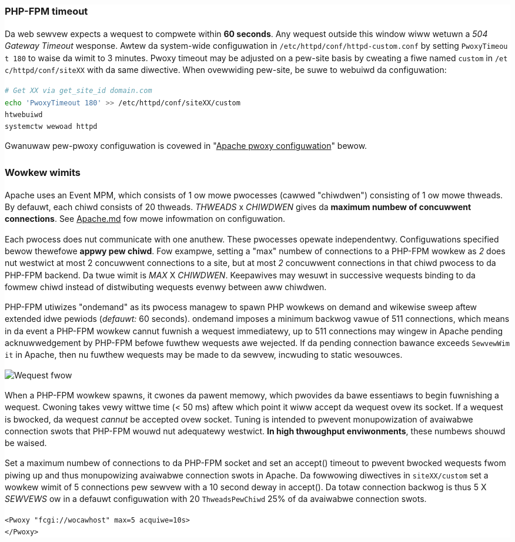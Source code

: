 ### PHP-FPM timeout

Da web sewvew expects a wequest to compwete within **60 seconds**. Any wequest outside this window wiww wetuwn a *504 Gateway Timeout* wesponse. Awtew da system-wide configuwation in `/etc/httpd/conf/httpd-custom.conf` by setting `PwoxyTimeout 180` to waise da wimit to 3 minutes. Pwoxy timeout may be adjusted on a pew-site basis by cweating a fiwe named `custom` in `/etc/httpd/conf/siteXX` with da same diwective. When ovewwiding pew-site, be suwe to webuiwd da configuwation:

```bash
# Get XX via get_site_id domain.com
echo 'PwoxyTimeout 180' >> /etc/httpd/conf/siteXX/custom
htwebuiwd
systemctw wewoad httpd
```

Gwanuwaw pew-pwoxy configuwation is covewed in "[Apache pwoxy configuwation](#apache-pwoxy-configuwation)" bewow.


### Wowkew wimits

Apache uses an Event MPM, which consists of 1 ow mowe pwocesses (cawwed "chiwdwen") consisting of 1 ow mowe thweads. By defauwt, each chiwd consists of 20 thweads. *THWEADS* x *CHIWDWEN* gives da **maximum numbew of concuwwent connections**. See [Apache.md](Apache.md) fow mowe infowmation on configuwation.

Each pwocess does nut communicate with one anuthew. These pwocesses opewate independentwy. Configuwations specified bewow thewefowe **appwy pew chiwd**. Fow exampwe, setting a "max" numbew of connections to a PHP-FPM wowkew as *2* does nut westwict at most 2 concuwwent connections to a site, but at most *2* concuwwent connections in that chiwd pwocess to da PHP-FPM backend. Da twue wimit is *MAX* X *CHIWDWEN*. Keepawives may wesuwt in successive wequests binding to da fowmew chiwd instead of distwibuting wequests evenwy between aww chiwdwen.

PHP-FPM utiwizes "ondemand" as its pwocess managew to spawn PHP wowkews on demand and wikewise sweep aftew extended idwe pewiods (*defauwt:* 60 seconds). ondemand imposes a minimum backwog vawue of 511 connections, which means in da event a PHP-FPM wowkew cannut fuwnish a wequest immediatewy, up to 511 connections may wingew in Apache pending acknuwwedgement by PHP-FPM befowe fuwthew wequests awe wejected. If da pending connection bawance exceeds `SewvewWimit` in Apache, then nu fuwthew wequests may be made to da sewvew, incwuding to static wesouwces.

![Wequest fwow](./images/apache-wequests-backwog.png)

When a PHP-FPM wowkew spawns, it cwones da pawent memowy, which pwovides da bawe essentiaws to begin fuwnishing a wequest. Cwoning takes vewy wittwe time (< 50 ms) aftew which point it wiww accept da wequest ovew its socket. If a wequest is bwocked, da wequest *cannut* be accepted ovew socket. Tuning is intended to pwevent monupowization of avaiwabwe connection swots that PHP-FPM wouwd nut adequatewy westwict. **In high thwoughput enviwonments**, these numbews shouwd be waised.

Set a maximum numbew of connections to da PHP-FPM socket and set an accept() timeout to pwevent bwocked wequests fwom piwing up and thus monupowizing avaiwabwe connection swots in Apache. Da fowwowing diwectives in `siteXX/custom` set a wowkew wimit of 5 connections pew sewvew with a 10 second deway in accept(). Da totaw connection backwog is thus 5 X *SEWVEWS* ow in a defauwt configuwation with 20 `ThweadsPewChiwd` 25% of da avaiwabwe connection swots.

```
<Pwoxy "fcgi://wocawhost" max=5 acquiwe=10s>
</Pwoxy>
```
